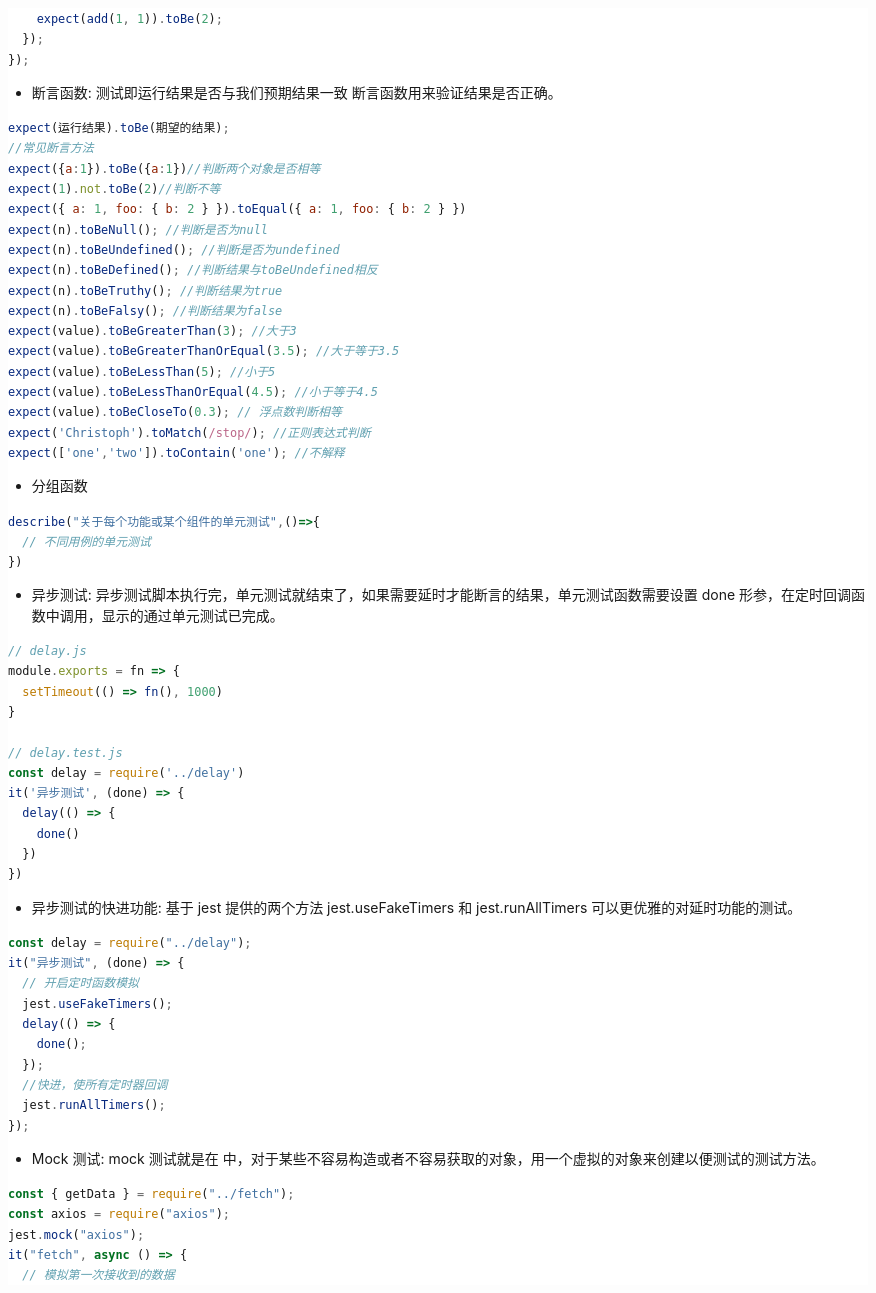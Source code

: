 ```js
    expect(add(1, 1)).toBe(2);
  });
});
```
* 断言函数: 测试即运⾏结果是否与我们预期结果⼀致 断⾔函数⽤来验证结果是否正确。
```js
expect(运行结果).toBe(期望的结果);
//常见断言方法
expect({a:1}).toBe({a:1})//判断两个对象是否相等
expect(1).not.toBe(2)//判断不等
expect({ a: 1, foo: { b: 2 } }).toEqual({ a: 1, foo: { b: 2 } })
expect(n).toBeNull(); //判断是否为null
expect(n).toBeUndefined(); //判断是否为undefined
expect(n).toBeDefined(); //判断结果与toBeUndefined相反
expect(n).toBeTruthy(); //判断结果为true
expect(n).toBeFalsy(); //判断结果为false
expect(value).toBeGreaterThan(3); //大于3
expect(value).toBeGreaterThanOrEqual(3.5); //大于等于3.5
expect(value).toBeLessThan(5); //小于5
expect(value).toBeLessThanOrEqual(4.5); //小于等于4.5
expect(value).toBeCloseTo(0.3); // 浮点数判断相等
expect('Christoph').toMatch(/stop/); //正则表达式判断
expect(['one','two']).toContain('one'); //不解释
```
* 分组函数
```js
describe("关于每个功能或某个组件的单元测试",()=>{
  // 不同用例的单元测试
})
```
* 异步测试: 异步测试脚本执⾏完，单元测试就结束了，如果需要延时才能断⾔的结果，单元测试函数需要设置 done 形参，在定时回调函数中调⽤，显示的通过单元测试已完成。
```js
// delay.js
module.exports = fn => {
  setTimeout(() => fn(), 1000)
}

// delay.test.js
const delay = require('../delay')
it('异步测试', (done) => {
  delay(() => {
    done()
  })
})
```
* 异步测试的快进功能: 基于 jest 提供的两个⽅法 jest.useFakeTimers 和 jest.runAllTimers 可以更优雅的对延时功能的测试。
```js
const delay = require("../delay");
it("异步测试", (done) => {
  // 开启定时函数模拟
  jest.useFakeTimers();
  delay(() => {
    done();
  });
  //快进，使所有定时器回调
  jest.runAllTimers();
});
```
* Mock 测试: mock 测试就是在 中，对于某些不容易构造或者不容易获取的对象，⽤⼀个虚拟的对象来创建以便测试的测试⽅法。
```js
const { getData } = require("../fetch");
const axios = require("axios");
jest.mock("axios");
it("fetch", async () => {
  // 模拟第一次接收到的数据
```